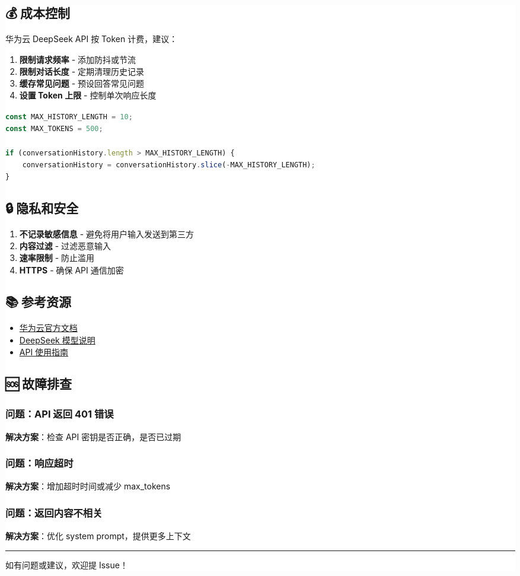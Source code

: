 ## 💰 成本控制

华为云 DeepSeek API 按 Token 计费，建议：

1. **限制请求频率** - 添加防抖或节流
2. **限制对话长度** - 定期清理历史记录
3. **缓存常见问题** - 预设回答常见问题
4. **设置 Token 上限** - 控制单次响应长度

```javascript
const MAX_HISTORY_LENGTH = 10;
const MAX_TOKENS = 500;

if (conversationHistory.length > MAX_HISTORY_LENGTH) {
    conversationHistory = conversationHistory.slice(-MAX_HISTORY_LENGTH);
}
```

## 🔒 隐私和安全

1. **不记录敏感信息** - 避免将用户输入发送到第三方
2. **内容过滤** - 过滤恶意输入
3. **速率限制** - 防止滥用
4. **HTTPS** - 确保 API 通信加密

## 📚 参考资源

- [华为云官方文档](https://www.huaweicloud.com/)
- [DeepSeek 模型说明](https://huaweicloud.com/product/deepseek.html)
- [API 使用指南](https://support.huaweicloud.com/)

## 🆘 故障排查

### 问题：API 返回 401 错误
**解决方案**：检查 API 密钥是否正确，是否已过期

### 问题：响应超时
**解决方案**：增加超时时间或减少 max_tokens

### 问题：返回内容不相关
**解决方案**：优化 system prompt，提供更多上下文

---

如有问题或建议，欢迎提 Issue！
